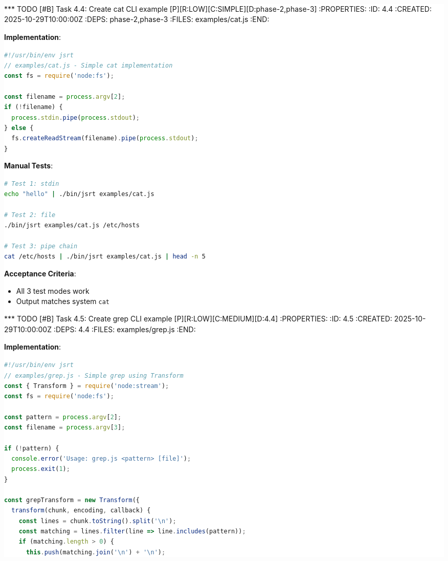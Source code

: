 *** TODO [#B] Task 4.4: Create cat CLI example [P][R:LOW][C:SIMPLE][D:phase-2,phase-3]
:PROPERTIES:
:ID: 4.4
:CREATED: 2025-10-29T10:00:00Z
:DEPS: phase-2,phase-3
:FILES: examples/cat.js
:END:

**Implementation**:
```javascript
#!/usr/bin/env jsrt
// examples/cat.js - Simple cat implementation
const fs = require('node:fs');

const filename = process.argv[2];
if (!filename) {
  process.stdin.pipe(process.stdout);
} else {
  fs.createReadStream(filename).pipe(process.stdout);
}
```

**Manual Tests**:
```bash
# Test 1: stdin
echo "hello" | ./bin/jsrt examples/cat.js

# Test 2: file
./bin/jsrt examples/cat.js /etc/hosts

# Test 3: pipe chain
cat /etc/hosts | ./bin/jsrt examples/cat.js | head -n 5
```

**Acceptance Criteria**:
- All 3 test modes work
- Output matches system `cat`

*** TODO [#B] Task 4.5: Create grep CLI example [P][R:LOW][C:MEDIUM][D:4.4]
:PROPERTIES:
:ID: 4.5
:CREATED: 2025-10-29T10:00:00Z
:DEPS: 4.4
:FILES: examples/grep.js
:END:

**Implementation**:
```javascript
#!/usr/bin/env jsrt
// examples/grep.js - Simple grep using Transform
const { Transform } = require('node:stream');
const fs = require('node:fs');

const pattern = process.argv[2];
const filename = process.argv[3];

if (!pattern) {
  console.error('Usage: grep.js <pattern> [file]');
  process.exit(1);
}

const grepTransform = new Transform({
  transform(chunk, encoding, callback) {
    const lines = chunk.toString().split('\n');
    const matching = lines.filter(line => line.includes(pattern));
    if (matching.length > 0) {
      this.push(matching.join('\n') + '\n');
```